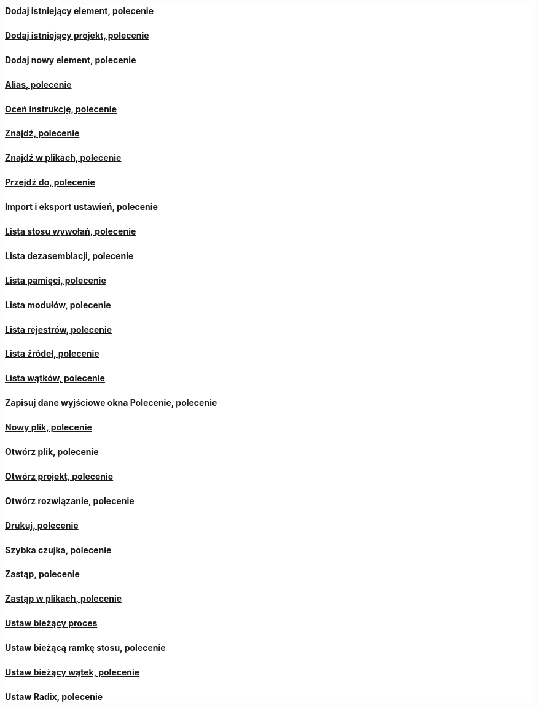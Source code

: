 #### [Dodaj istniejący element, polecenie](reference/add-existing-item-command.md)
#### [Dodaj istniejący projekt, polecenie](reference/add-existing-project-command.md)
#### [Dodaj nowy element, polecenie](reference/add-new-item-command.md)
#### [Alias, polecenie](reference/alias-command.md)
#### [Oceń instrukcję, polecenie](reference/evaluate-statement-command.md)
#### [Znajdź, polecenie](reference/find-command.md)
#### [Znajdź w plikach, polecenie](reference/find-in-files-command.md)
#### [Przejdź do, polecenie](reference/go-to-command.md)
#### [Import i eksport ustawień, polecenie](reference/import-and-export-settings-command.md)
#### [Lista stosu wywołań, polecenie](reference/list-call-stack-command.md)
#### [Lista dezasemblacji, polecenie](reference/list-disassembly-command.md)
#### [Lista pamięci, polecenie](reference/list-memory-command.md)
#### [Lista modułów, polecenie](reference/list-modules-command.md)
#### [Lista rejestrów, polecenie](reference/list-registers-command.md)
#### [Lista źródeł, polecenie](reference/list-source-command.md)
#### [Lista wątków, polecenie](reference/list-threads-command.md)
#### [Zapisuj dane wyjściowe okna Polecenie, polecenie](reference/log-command-window-output-command.md)
#### [Nowy plik, polecenie](reference/new-file-command.md)
#### [Otwórz plik, polecenie](reference/open-file-command.md)
#### [Otwórz projekt, polecenie](reference/open-project-command.md)
#### [Otwórz rozwiązanie, polecenie](reference/open-solution-command.md)
#### [Drukuj, polecenie](reference/print-command.md)
#### [Szybka czujka, polecenie](reference/quick-watch-command.md)
#### [Zastąp, polecenie](reference/replace-command.md)
#### [Zastąp w plikach, polecenie](reference/replace-in-files-command.md)
#### [Ustaw bieżący proces](reference/set-current-process.md)
#### [Ustaw bieżącą ramkę stosu, polecenie](reference/set-current-stack-frame-command.md)
#### [Ustaw bieżący wątek, polecenie](reference/set-current-thread-command.md)
#### [Ustaw Radix, polecenie](reference/set-radix-command.md)